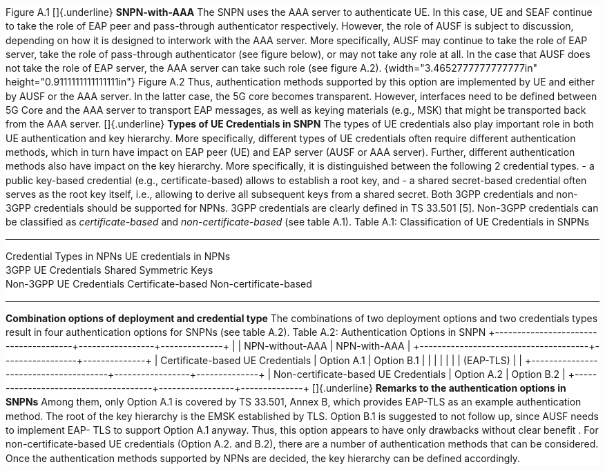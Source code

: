 Figure A.1
[]{.underline}
**SNPN-with-AAA**
The SNPN uses the AAA server to authenticate UE. In this case, UE and SEAF
continue to take the role of EAP peer and pass-through authenticator
respectively. However, the role of AUSF is subject to discussion, depending on
how it is designed to interwork with the AAA server. More specifically, AUSF
may continue to take the role of EAP server, take the role of pass-through
authenticator (see figure below), or may not take any role at all. In the case
that AUSF does not take the role of EAP server, the AAA server can take such
role (see figure A.2).
{width="3.4652777777777777in" height="0.9111111111111111in"}
Figure A.2
Thus, authentication methods supported by this option are implemented by UE
and either by AUSF or the AAA server. In the latter case, the 5G core becomes
transparent. However, interfaces need to be defined between 5G Core and the
AAA server to transport EAP messages, as well as keying materials (e.g., MSK)
that might be transported back from the AAA server.
[]{.underline}
**Types of UE Credentials in SNPN**
The types of UE credentials also play important role in both UE authentication
and key hierarchy. More specifically, different types of UE credentials often
require different authentication methods, which in turn have impact on EAP
peer (UE) and EAP server (AUSF or AAA server). Further, different
authentication methods also have impact on the key hierarchy. More
specifically, it is distinguished between the following 2 credential types.
\- a public key-based credential (e.g., certificate-based) allows to establish
a root key, and
\- a shared secret-based credential often serves as the root key itself, i.e.,
allowing to derive all subsequent keys from a shared secret.
Both 3GPP credentials and non-3GPP credentials should be supported for NPNs.
3GPP credentials are clearly defined in TS 33.501 [5]. Non-3GPP credentials
can be classified as _certificate-based_ and _non-certificate-based_ (see
table A.1).
Table A.1: Classification of UE Credentials in SNPNs
* * *
Credential Types in NPNs UE credentials in NPNs  
3GPP UE Credentials Shared Symmetric Keys  
Non-3GPP UE Credentials Certificate-based Non-certificate-based
* * *
**Combination options of deployment and credential type**
The combinations of two deployment options and two credentials types result in
four authentication options for SNPNs (see table A.2).
Table A.2: Authentication Options in SNPN
+--------------------------------------+-----------------+--------------+ | | NPN-without-AAA | NPN-with-AAA | +--------------------------------------+-----------------+--------------+ | Certificate-based UE Credentials | Option A.1 | Option B.1 | | | | | | | (EAP-TLS) | | +--------------------------------------+-----------------+--------------+ | Non-certificate-based UE Credentials | Option A.2 | Option B.2 | +--------------------------------------+-----------------+--------------+
[]{.underline}
**Remarks to the authentication options in SNPNs**
Among them, only Option A.1 is covered by TS 33.501, Annex B, which provides
EAP-TLS as an example authentication method. The root of the key hierarchy is
the EMSK established by TLS.
Option B.1 is suggested to not follow up, since AUSF needs to implement EAP-
TLS to support Option A.1 anyway. Thus, this option appears to have only
drawbacks without clear benefit .
For non-certificate-based UE credentials (Option A.2. and B.2), there are a
number of authentication methods that can be considered. Once the
authentication methods supported by NPNs are decided, the key hierarchy can be
defined accordingly.
#